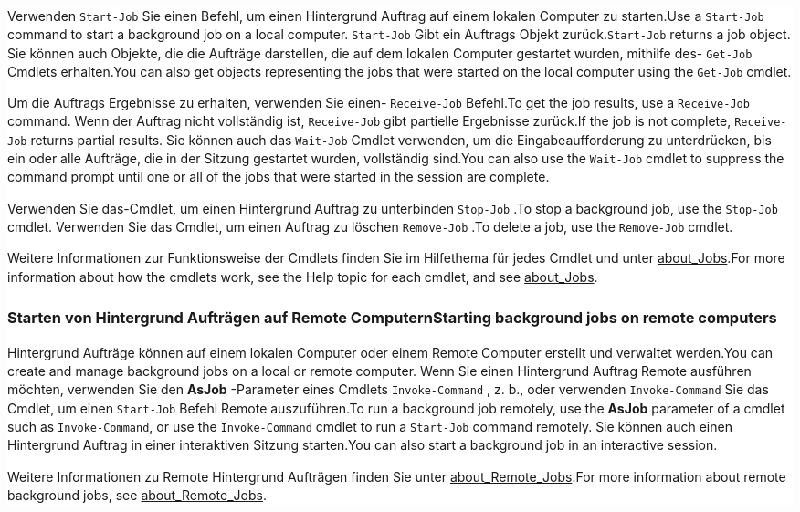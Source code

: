 <span data-ttu-id="0087c-125">Verwenden `Start-Job` Sie einen Befehl, um einen Hintergrund Auftrag auf einem lokalen Computer zu starten.</span><span class="sxs-lookup"><span data-stu-id="0087c-125">Use a `Start-Job` command to start a background job on a local computer.</span></span>
<span data-ttu-id="0087c-126">`Start-Job` Gibt ein Auftrags Objekt zurück.</span><span class="sxs-lookup"><span data-stu-id="0087c-126">`Start-Job` returns a job object.</span></span> <span data-ttu-id="0087c-127">Sie können auch Objekte, die die Aufträge darstellen, die auf dem lokalen Computer gestartet wurden, mithilfe des- `Get-Job` Cmdlets erhalten.</span><span class="sxs-lookup"><span data-stu-id="0087c-127">You can also get objects representing the jobs that were started on the local computer using the `Get-Job` cmdlet.</span></span>

<span data-ttu-id="0087c-128">Um die Auftrags Ergebnisse zu erhalten, verwenden Sie einen- `Receive-Job` Befehl.</span><span class="sxs-lookup"><span data-stu-id="0087c-128">To get the job results, use a `Receive-Job` command.</span></span> <span data-ttu-id="0087c-129">Wenn der Auftrag nicht vollständig ist, `Receive-Job` gibt partielle Ergebnisse zurück.</span><span class="sxs-lookup"><span data-stu-id="0087c-129">If the job is not complete, `Receive-Job` returns partial results.</span></span> <span data-ttu-id="0087c-130">Sie können auch das `Wait-Job` Cmdlet verwenden, um die Eingabeaufforderung zu unterdrücken, bis ein oder alle Aufträge, die in der Sitzung gestartet wurden, vollständig sind.</span><span class="sxs-lookup"><span data-stu-id="0087c-130">You can also use the `Wait-Job` cmdlet to suppress the command prompt until one or all of the jobs that were started in the session are complete.</span></span>

<span data-ttu-id="0087c-131">Verwenden Sie das-Cmdlet, um einen Hintergrund Auftrag zu unterbinden `Stop-Job` .</span><span class="sxs-lookup"><span data-stu-id="0087c-131">To stop a background job, use the `Stop-Job` cmdlet.</span></span> <span data-ttu-id="0087c-132">Verwenden Sie das Cmdlet, um einen Auftrag zu löschen `Remove-Job` .</span><span class="sxs-lookup"><span data-stu-id="0087c-132">To delete a job, use the `Remove-Job` cmdlet.</span></span>

<span data-ttu-id="0087c-133">Weitere Informationen zur Funktionsweise der Cmdlets finden Sie im Hilfethema für jedes Cmdlet und unter [about_Jobs](about_Jobs.md).</span><span class="sxs-lookup"><span data-stu-id="0087c-133">For more information about how the cmdlets work, see the Help topic for each cmdlet, and see [about_Jobs](about_Jobs.md).</span></span>

### <a name="starting-background-jobs-on-remote-computers"></a><span data-ttu-id="0087c-134">Starten von Hintergrund Aufträgen auf Remote Computern</span><span class="sxs-lookup"><span data-stu-id="0087c-134">Starting background jobs on remote computers</span></span>

<span data-ttu-id="0087c-135">Hintergrund Aufträge können auf einem lokalen Computer oder einem Remote Computer erstellt und verwaltet werden.</span><span class="sxs-lookup"><span data-stu-id="0087c-135">You can create and manage background jobs on a local or remote computer.</span></span> <span data-ttu-id="0087c-136">Wenn Sie einen Hintergrund Auftrag Remote ausführen möchten, verwenden Sie den **AsJob** -Parameter eines Cmdlets `Invoke-Command` , z. b., oder verwenden `Invoke-Command` Sie das Cmdlet, um einen `Start-Job` Befehl Remote auszuführen.</span><span class="sxs-lookup"><span data-stu-id="0087c-136">To run a background job remotely, use the **AsJob** parameter of a cmdlet such as `Invoke-Command`, or use the `Invoke-Command` cmdlet to run a `Start-Job` command remotely.</span></span> <span data-ttu-id="0087c-137">Sie können auch einen Hintergrund Auftrag in einer interaktiven Sitzung starten.</span><span class="sxs-lookup"><span data-stu-id="0087c-137">You can also start a background job in an interactive session.</span></span>

<span data-ttu-id="0087c-138">Weitere Informationen zu Remote Hintergrund Aufträgen finden Sie unter [about_Remote_Jobs](about_Remote_Jobs.md).</span><span class="sxs-lookup"><span data-stu-id="0087c-138">For more information about remote background jobs, see [about_Remote_Jobs](about_Remote_Jobs.md).</span></span>
